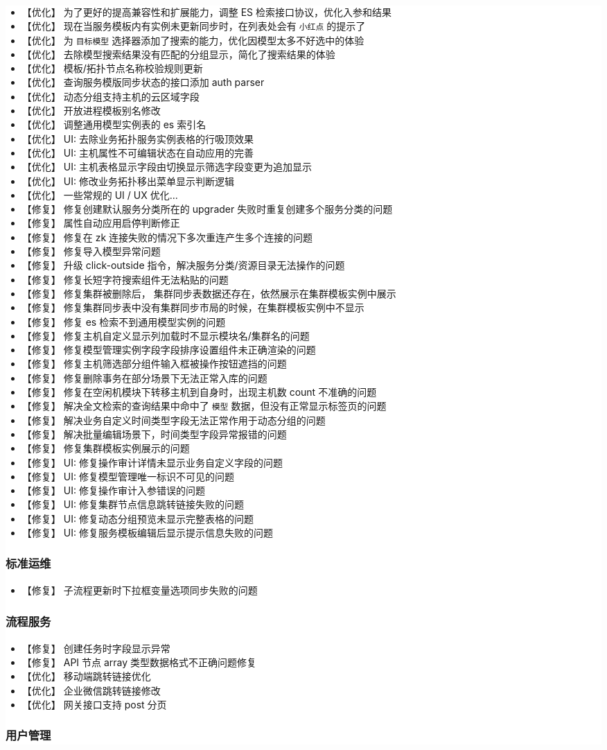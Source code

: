 - 【优化】 为了更好的提高兼容性和扩展能力，调整 ES 检索接口协议，优化入参和结果
- 【优化】 现在当服务模板内有实例未更新同步时，在列表处会有 `小红点` 的提示了
- 【优化】 为 `目标模型` 选择器添加了搜索的能力，优化因模型太多不好选中的体验
- 【优化】 去除模型搜索结果没有匹配的分组显示，简化了搜索结果的体验
- 【优化】 模板/拓扑节点名称校验规则更新
- 【优化】 查询服务模版同步状态的接口添加 auth parser
- 【优化】 动态分组支持主机的云区域字段
- 【优化】 开放进程模板别名修改
- 【优化】 调整通用模型实例表的 es 索引名
- 【优化】 UI: 去除业务拓扑服务实例表格的行吸顶效果
- 【优化】 UI: 主机属性不可编辑状态在自动应用的完善
- 【优化】 UI: 主机表格显示字段由切换显示筛选字段变更为追加显示
- 【优化】 UI: 修改业务拓扑移出菜单显示判断逻辑
- 【优化】 一些常规的 UI / UX 优化...
- 【修复】 修复创建默认服务分类所在的 upgrader 失败时重复创建多个服务分类的问题
- 【修复】 属性自动应用启停判断修正
- 【修复】 修复在 zk 连接失败的情况下多次重连产生多个连接的问题
- 【修复】 修复导入模型异常问题
- 【修复】 升级 click-outside 指令，解决服务分类/资源目录无法操作的问题
- 【修复】 修复长短字符搜索组件无法粘贴的问题
- 【修复】 修复集群被删除后， 集群同步表数据还存在，依然展示在集群模板实例中展示
- 【修复】 修复集群同步表中没有集群同步市局的时候，在集群模板实例中不显示
- 【修复】 修复 es 检索不到通用模型实例的问题
- 【修复】 修复主机自定义显示列加载时不显示模块名/集群名的问题
- 【修复】 修复模型管理实例字段字段排序设置组件未正确渲染的问题
- 【修复】 修复主机筛选部分组件输入框被操作按钮遮挡的问题
- 【修复】 修复删除事务在部分场景下无法正常入库的问题 
- 【修复】 修复在空闲机模块下转移主机到自身时，出现主机数 count 不准确的问题
- 【修复】 解决全文检索的查询结果中命中了 `模型` 数据，但没有正常显示标签页的问题
- 【修复】 解决业务自定义时间类型字段无法正常作用于动态分组的问题
- 【修复】 解决批量编辑场景下，时间类型字段异常报错的问题
- 【修复】 修复集群模板实例展示的问题
- 【修复】 UI: 修复操作审计详情未显示业务自定义字段的问题
- 【修复】 UI: 修复模型管理唯一标识不可见的问题
- 【修复】 UI: 修复操作审计入参错误的问题
- 【修复】 UI: 修复集群节点信息跳转链接失败的问题
- 【修复】 UI: 修复动态分组预览未显示完整表格的问题
- 【修复】 UI: 修复服务模板编辑后显示提示信息失败的问题

### 标准运维

- 【修复】 子流程更新时下拉框变量选项同步失败的问题

### 流程服务

- 【修复】 创建任务时字段显示异常
- 【修复】 API 节点 array 类型数据格式不正确问题修复
- 【优化】 移动端跳转链接优化
- 【优化】 企业微信跳转链接修改
- 【优化】 网关接口支持 post 分页

### 用户管理
